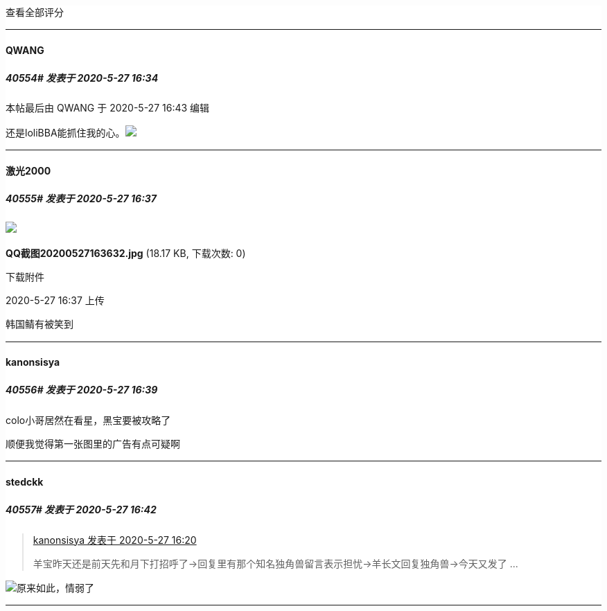 查看全部评分


*****

####  QWANG  
##### 40554#       发表于 2020-5-27 16:34


 本帖最后由 QWANG 于 2020-5-27 16:43 编辑 

还是loliBBA能抓住我的心。<img src="https://static.saraba1st.com/image/smiley/face2017/072.png" referrerpolicy="no-referrer">


*****

####  激光2000  
##### 40555#       发表于 2020-5-27 16:37


<img src="https://img.saraba1st.com/forum/202005/27/163706wdbbsuualyh5453u.jpg" referrerpolicy="no-referrer">


<strong>QQ截图20200527163632.jpg</strong> (18.17 KB, 下载次数: 0)

下载附件

2020-5-27 16:37 上传


韩国鲭有被笑到


*****

####  kanonsisya  
##### 40556#       发表于 2020-5-27 16:39


colo小哥居然在看星，黑宝要被攻略了


顺便我觉得第一张图里的广告有点可疑啊


*****

####  stedckk  
##### 40557#       发表于 2020-5-27 16:42


<blockquote><a href="httphttps://bbs.saraba1st.com/2b/forum.php?mod=redirect&amp;goto=findpost&amp;pid=47578501&amp;ptid=1924531" target="_blank">kanonsisya 发表于 2020-5-27 16:20</a>

羊宝昨天还是前天先和月下打招呼了→回复里有那个知名独角兽留言表示担忧→羊长文回复独角兽→今天又发了 ...</blockquote>
<img src="https://static.saraba1st.com/image/smiley/face2017/002.png" referrerpolicy="no-referrer">原来如此，情弱了


*****
